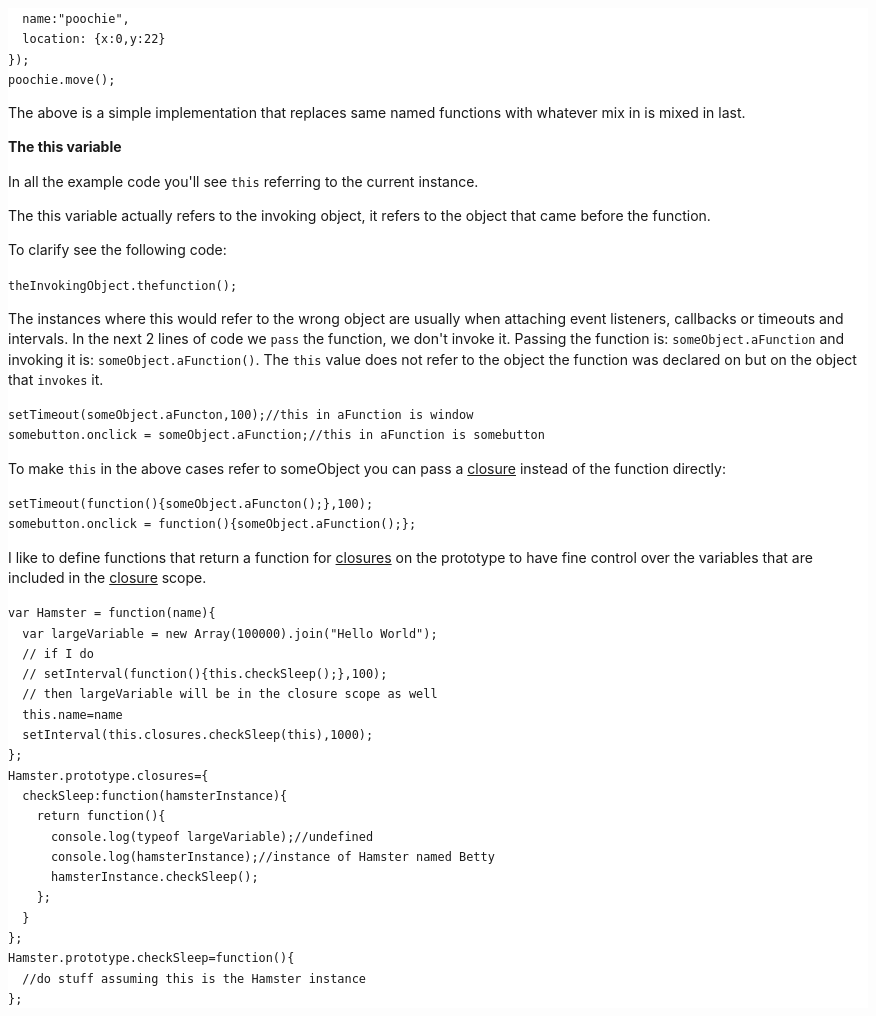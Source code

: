       name:"poochie",
      location: {x:0,y:22}
    });
    poochie.move();
    

The above is a simple implementation that replaces same named functions with whatever mix in is mixed in last.

**The this variable**

In all the example code you'll see `this` referring to the current instance.

The this variable actually refers to the invoking object, it refers to the object that came before the function.

To clarify see the following code:

    theInvokingObject.thefunction();
    

The instances where this would refer to the wrong object are usually when attaching event listeners, callbacks or timeouts and intervals. In the next 2 lines of code we `pass` the function, we don't invoke it. Passing the function is: `someObject.aFunction` and invoking it is: `someObject.aFunction()`. The `this` value does not refer to the object the function was declared on but on the object that `invokes` it.

    setTimeout(someObject.aFuncton,100);//this in aFunction is window
    somebutton.onclick = someObject.aFunction;//this in aFunction is somebutton
    

To make `this` in the above cases refer to someObject you can pass a [closure](https://developer.mozilla.org/en-US/docs/Web/JavaScript/Guide/Closures) instead of the function directly:

    setTimeout(function(){someObject.aFuncton();},100);
    somebutton.onclick = function(){someObject.aFunction();};
    

I like to define functions that return a function for [closures](https://developer.mozilla.org/en-US/docs/Web/JavaScript/Guide/Closures) on the prototype to have fine control over the variables that are included in the [closure](https://developer.mozilla.org/en-US/docs/Web/JavaScript/Guide/Closures) scope.

    var Hamster = function(name){
      var largeVariable = new Array(100000).join("Hello World");
      // if I do 
      // setInterval(function(){this.checkSleep();},100);
      // then largeVariable will be in the closure scope as well
      this.name=name
      setInterval(this.closures.checkSleep(this),1000);
    };
    Hamster.prototype.closures={
      checkSleep:function(hamsterInstance){
        return function(){
          console.log(typeof largeVariable);//undefined
          console.log(hamsterInstance);//instance of Hamster named Betty
          hamsterInstance.checkSleep();
        };
      }
    };
    Hamster.prototype.checkSleep=function(){
      //do stuff assuming this is the Hamster instance
    };
    